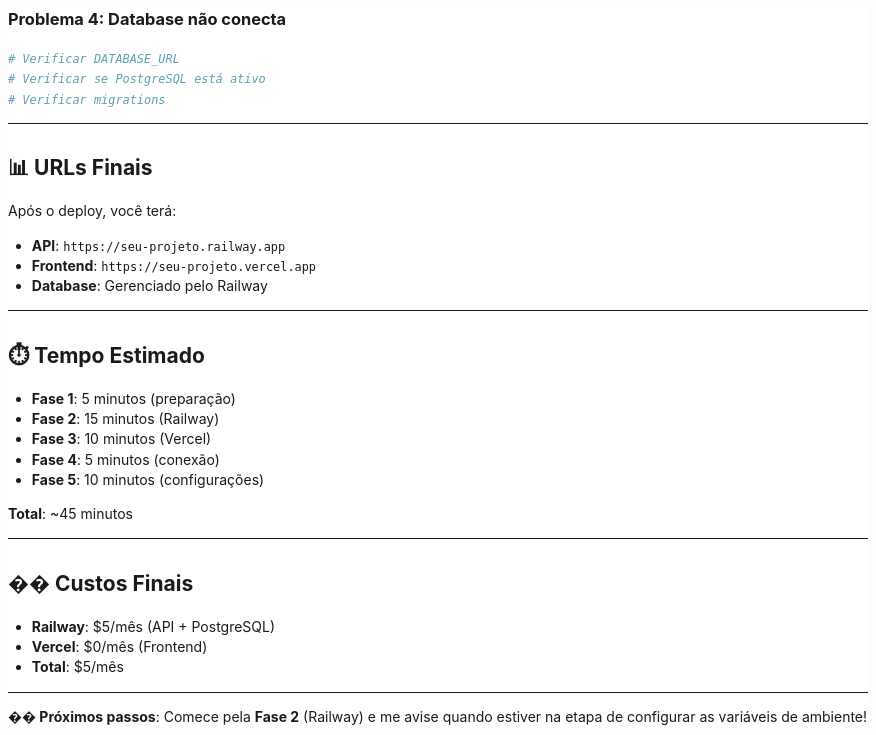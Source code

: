 ### **Problema 4: Database não conecta**
```bash
# Verificar DATABASE_URL
# Verificar se PostgreSQL está ativo
# Verificar migrations
```

---

## **📊 URLs Finais**

Após o deploy, você terá:

- **API**: `https://seu-projeto.railway.app`
- **Frontend**: `https://seu-projeto.vercel.app`
- **Database**: Gerenciado pelo Railway

---

## **⏱️ Tempo Estimado**

- **Fase 1**: 5 minutos (preparação)
- **Fase 2**: 15 minutos (Railway)
- **Fase 3**: 10 minutos (Vercel)
- **Fase 4**: 5 minutos (conexão)
- **Fase 5**: 10 minutos (configurações)

**Total**: ~45 minutos

---

## **�� Custos Finais**

- **Railway**: $5/mês (API + PostgreSQL)
- **Vercel**: $0/mês (Frontend)
- **Total**: $5/mês

---

**�� Próximos passos**: Comece pela **Fase 2** (Railway) e me avise quando estiver na etapa de configurar as variáveis de ambiente!